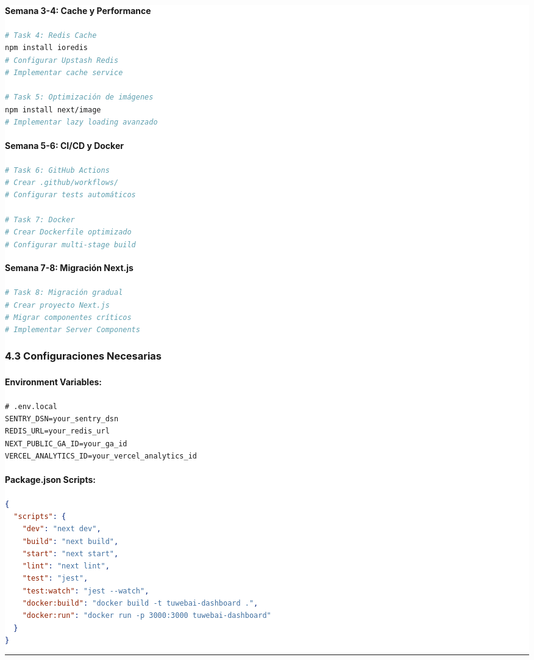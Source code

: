 #### **Semana 3-4: Cache y Performance**
```bash
# Task 4: Redis Cache
npm install ioredis
# Configurar Upstash Redis
# Implementar cache service

# Task 5: Optimización de imágenes
npm install next/image
# Implementar lazy loading avanzado
```

#### **Semana 5-6: CI/CD y Docker**
```bash
# Task 6: GitHub Actions
# Crear .github/workflows/
# Configurar tests automáticos

# Task 7: Docker
# Crear Dockerfile optimizado
# Configurar multi-stage build
```

#### **Semana 7-8: Migración Next.js**
```bash
# Task 8: Migración gradual
# Crear proyecto Next.js
# Migrar componentes críticos
# Implementar Server Components
```

### **4.3 Configuraciones Necesarias**

#### **Environment Variables:**
```env
# .env.local
SENTRY_DSN=your_sentry_dsn
REDIS_URL=your_redis_url
NEXT_PUBLIC_GA_ID=your_ga_id
VERCEL_ANALYTICS_ID=your_vercel_analytics_id
```

#### **Package.json Scripts:**
```json
{
  "scripts": {
    "dev": "next dev",
    "build": "next build",
    "start": "next start",
    "lint": "next lint",
    "test": "jest",
    "test:watch": "jest --watch",
    "docker:build": "docker build -t tuwebai-dashboard .",
    "docker:run": "docker run -p 3000:3000 tuwebai-dashboard"
  }
}
```

---